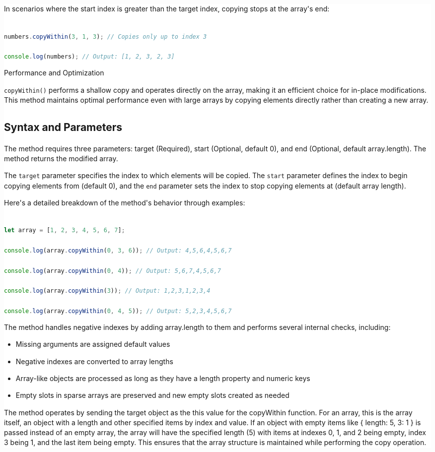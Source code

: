 In scenarios where the start index is greater than the target index, copying stops at the array's end:

```javascript

numbers.copyWithin(3, 1, 3); // Copies only up to index 3

console.log(numbers); // Output: [1, 2, 3, 2, 3]

```

Performance and Optimization

`copyWithin()` performs a shallow copy and operates directly on the array, making it an efficient choice for in-place modifications. This method maintains optimal performance even with large arrays by copying elements directly rather than creating a new array.


## Syntax and Parameters

The method requires three parameters: target (Required), start (Optional, default 0), and end (Optional, default array.length). The method returns the modified array.

The `target` parameter specifies the index to which elements will be copied. The `start` parameter defines the index to begin copying elements from (default 0), and the `end` parameter sets the index to stop copying elements at (default array length).

Here's a detailed breakdown of the method's behavior through examples:

```javascript

let array = [1, 2, 3, 4, 5, 6, 7];

console.log(array.copyWithin(0, 3, 6)); // Output: 4,5,6,4,5,6,7

console.log(array.copyWithin(0, 4)); // Output: 5,6,7,4,5,6,7

console.log(array.copyWithin(3)); // Output: 1,2,3,1,2,3,4

console.log(array.copyWithin(0, 4, 5)); // Output: 5,2,3,4,5,6,7

```

The method handles negative indexes by adding array.length to them and performs several internal checks, including:

- Missing arguments are assigned default values

- Negative indexes are converted to array lengths

- Array-like objects are processed as long as they have a length property and numeric keys

- Empty slots in sparse arrays are preserved and new empty slots created as needed

The method operates by sending the target object as the this value for the copyWithin function. For an array, this is the array itself, an object with a length and other specified items by index and value. If an object with empty items like { length: 5, 3: 1 } is passed instead of an empty array, the array will have the specified length (5) with items at indexes 0, 1, and 2 being empty, index 3 being 1, and the last item being empty. This ensures that the array structure is maintained while performing the copy operation.
